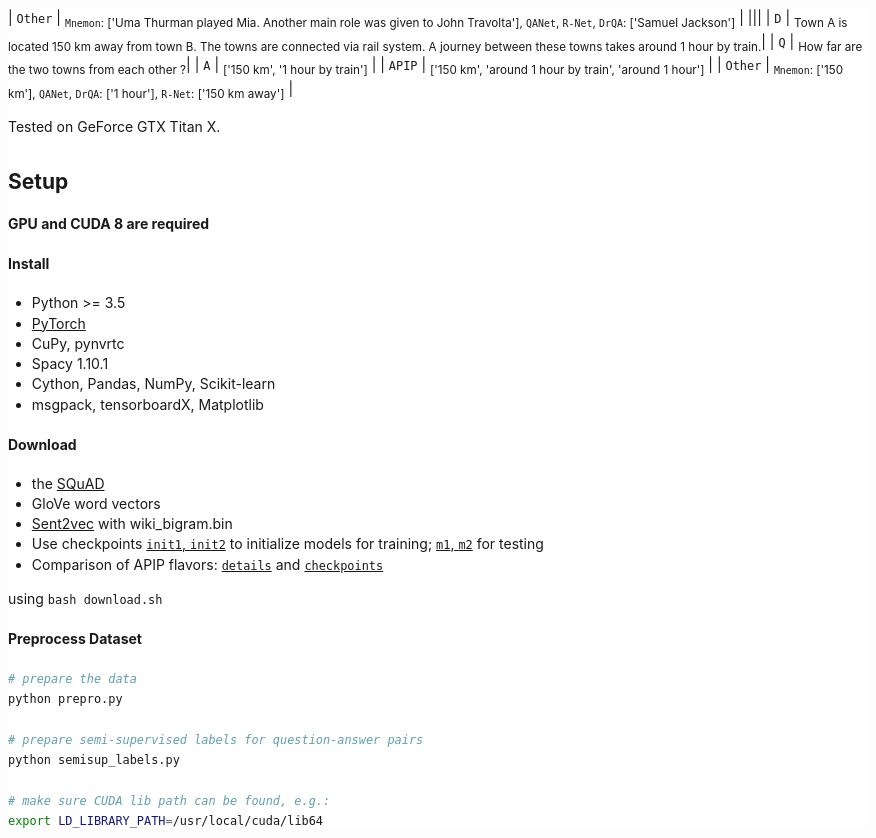 | `Other` | <sub>`Mnemon`: ['Uma Thurman played Mia. Another main role was given to John Travolta'], `QANet`, `R-Net`, `DrQA`: ['Samuel Jackson']</sub> |
|||
| `D` | <sub>Town A is located 150 km away from town B. The towns are connected via rail system. A journey between these towns takes around 1 hour by train.</sub>|
| `Q` | <sub>How far are the two towns from each other ?</sub>|
| `A` | <sub>['150 km', '1 hour by train']</sub> |
| `APIP` | <sub>['150 km', 'around 1 hour by train', 'around 1 hour']</sub> |
| `Other` | <sub>`Mnemon`: ['150 km'], `QANet`, `DrQA`: ['1 hour'], `R-Net`: ['150 km away']</sub> |

Tested on GeForce GTX Titan X.

## Setup
**GPU and CUDA 8 are required**

#### Install
 
 - Python >= 3.5 
 - [PyTorch](http://pytorch.org/)
 - CuPy, pynvrtc
 - Spacy 1.10.1
 - Cython, Pandas, NumPy, Scikit-learn
 - msgpack, tensorboardX, Matplotlib
 
 #### Download 
 
 - the [SQuAD](https://rajpurkar.github.io/SQuAD-explorer/)
 - GloVe word vectors 
 - [Sent2vec](https://github.com/epfml/sent2vec) with wiki_bigram.bin 
 - Use checkpoints [`init1`, `init2`](https://drive.google.com/file/d/1eSekrHzmZ-39pSOf-1J6ReWZqNKGW5Xc/view?usp=sharing) to initialize models for training; [`m1`, `m2`](https://drive.google.com/file/d/1eSekrHzmZ-39pSOf-1J6ReWZqNKGW5Xc/view?usp=sharing) for testing
 - Comparison of APIP flavors: [`details`](https://drive.google.com/open?id=1YZWX3xWZWyzX9HiiSYn2DpJAPkD430pa) and [`checkpoints`](https://drive.google.com/file/d/1OqS32mxCoXg4eWDkR5OnwB5e4wv9qLXb/view?usp=sharing)
 
 using `bash download.sh`
 
 #### Preprocess Dataset
 ```bash
# prepare the data
python prepro.py

# prepare semi-supervised labels for question-answer pairs
python semisup_labels.py

# make sure CUDA lib path can be found, e.g.:
export LD_LIBRARY_PATH=/usr/local/cuda/lib64
```
